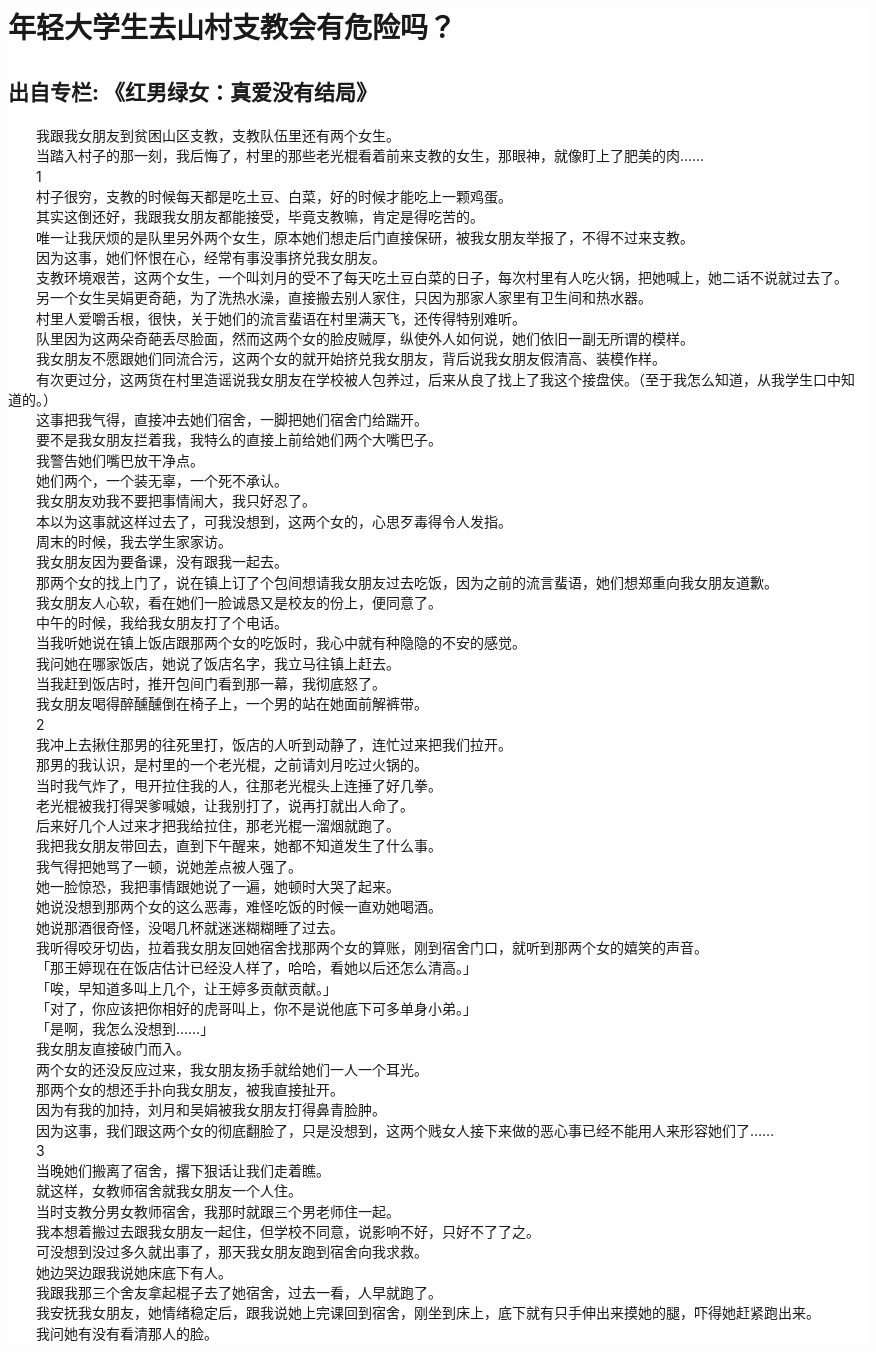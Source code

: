 # 年轻大学生去山村支教会有危险吗？  
## 出自专栏: 《红男绿女：真爱没有结局》  
&emsp;&emsp;我跟我女朋友到贫困山区支教，支教队伍里还有两个女生。  
&emsp;&emsp;当踏入村子的那一刻，我后悔了，村里的那些老光棍看着前来支教的女生，那眼神，就像盯上了肥美的肉……  
&emsp;&emsp;1  
&emsp;&emsp;村子很穷，支教的时候每天都是吃土豆、白菜，好的时候才能吃上一颗鸡蛋。  
&emsp;&emsp;其实这倒还好，我跟我女朋友都能接受，毕竟支教嘛，肯定是得吃苦的。  
&emsp;&emsp;唯一让我厌烦的是队里另外两个女生，原本她们想走后门直接保研，被我女朋友举报了，不得不过来支教。  
&emsp;&emsp;因为这事，她们怀恨在心，经常有事没事挤兑我女朋友。  
&emsp;&emsp;支教环境艰苦，这两个女生，一个叫刘月的受不了每天吃土豆白菜的日子，每次村里有人吃火锅，把她喊上，她二话不说就过去了。  
&emsp;&emsp;另一个女生吴娟更奇葩，为了洗热水澡，直接搬去别人家住，只因为那家人家里有卫生间和热水器。  
&emsp;&emsp;村里人爱嚼舌根，很快，关于她们的流言蜚语在村里满天飞，还传得特别难听。  
&emsp;&emsp;队里因为这两朵奇葩丢尽脸面，然而这两个女的脸皮贼厚，纵使外人如何说，她们依旧一副无所谓的模样。  
&emsp;&emsp;我女朋友不愿跟她们同流合污，这两个女的就开始挤兑我女朋友，背后说我女朋友假清高、装模作样。  
&emsp;&emsp;有次更过分，这两货在村里造谣说我女朋友在学校被人包养过，后来从良了找上了我这个接盘侠。（至于我怎么知道，从我学生口中知道的。）  
&emsp;&emsp;这事把我气得，直接冲去她们宿舍，一脚把她们宿舍门给踹开。  
&emsp;&emsp;要不是我女朋友拦着我，我特么的直接上前给她们两个大嘴巴子。  
&emsp;&emsp;我警告她们嘴巴放干净点。  
&emsp;&emsp;她们两个，一个装无辜，一个死不承认。  
&emsp;&emsp;我女朋友劝我不要把事情闹大，我只好忍了。  
&emsp;&emsp;本以为这事就这样过去了，可我没想到，这两个女的，心思歹毒得令人发指。  
&emsp;&emsp;周末的时候，我去学生家家访。  
&emsp;&emsp;我女朋友因为要备课，没有跟我一起去。  
&emsp;&emsp;那两个女的找上门了，说在镇上订了个包间想请我女朋友过去吃饭，因为之前的流言蜚语，她们想郑重向我女朋友道歉。  
&emsp;&emsp;我女朋友人心软，看在她们一脸诚恳又是校友的份上，便同意了。  
&emsp;&emsp;中午的时候，我给我女朋友打了个电话。  
&emsp;&emsp;当我听她说在镇上饭店跟那两个女的吃饭时，我心中就有种隐隐的不安的感觉。  
&emsp;&emsp;我问她在哪家饭店，她说了饭店名字，我立马往镇上赶去。  
&emsp;&emsp;当我赶到饭店时，推开包间门看到那一幕，我彻底怒了。  
&emsp;&emsp;我女朋友喝得醉醺醺倒在椅子上，一个男的站在她面前解裤带。  
&emsp;&emsp;2  
&emsp;&emsp;我冲上去揪住那男的往死里打，饭店的人听到动静了，连忙过来把我们拉开。  
&emsp;&emsp;那男的我认识，是村里的一个老光棍，之前请刘月吃过火锅的。  
&emsp;&emsp;当时我气炸了，甩开拉住我的人，往那老光棍头上连捶了好几拳。  
&emsp;&emsp;老光棍被我打得哭爹喊娘，让我别打了，说再打就出人命了。  
&emsp;&emsp;后来好几个人过来才把我给拉住，那老光棍一溜烟就跑了。  
&emsp;&emsp;我把我女朋友带回去，直到下午醒来，她都不知道发生了什么事。  
&emsp;&emsp;我气得把她骂了一顿，说她差点被人强了。  
&emsp;&emsp;她一脸惊恐，我把事情跟她说了一遍，她顿时大哭了起来。  
&emsp;&emsp;她说没想到那两个女的这么恶毒，难怪吃饭的时候一直劝她喝酒。  
&emsp;&emsp;她说那酒很奇怪，没喝几杯就迷迷糊糊睡了过去。  
&emsp;&emsp;我听得咬牙切齿，拉着我女朋友回她宿舍找那两个女的算账，刚到宿舍门口，就听到那两个女的嬉笑的声音。  
&emsp;&emsp;「那王婷现在在饭店估计已经没人样了，哈哈，看她以后还怎么清高。」  
&emsp;&emsp;「唉，早知道多叫上几个，让王婷多贡献贡献。」  
&emsp;&emsp;「对了，你应该把你相好的虎哥叫上，你不是说他底下可多单身小弟。」  
&emsp;&emsp;「是啊，我怎么没想到……」  
&emsp;&emsp;我女朋友直接破门而入。  
&emsp;&emsp;两个女的还没反应过来，我女朋友扬手就给她们一人一个耳光。  
&emsp;&emsp;那两个女的想还手扑向我女朋友，被我直接扯开。  
&emsp;&emsp;因为有我的加持，刘月和吴娟被我女朋友打得鼻青脸肿。  
&emsp;&emsp;因为这事，我们跟这两个女的彻底翻脸了，只是没想到，这两个贱女人接下来做的恶心事已经不能用人来形容她们了……  
&emsp;&emsp;3  
&emsp;&emsp;当晚她们搬离了宿舍，撂下狠话让我们走着瞧。  
&emsp;&emsp;就这样，女教师宿舍就我女朋友一个人住。  
&emsp;&emsp;当时支教分男女教师宿舍，我那时就跟三个男老师住一起。  
&emsp;&emsp;我本想着搬过去跟我女朋友一起住，但学校不同意，说影响不好，只好不了了之。  
&emsp;&emsp;可没想到没过多久就出事了，那天我女朋友跑到宿舍向我求救。  
&emsp;&emsp;她边哭边跟我说她床底下有人。  
&emsp;&emsp;我跟我那三个舍友拿起棍子去了她宿舍，过去一看，人早就跑了。  
&emsp;&emsp;我安抚我女朋友，她情绪稳定后，跟我说她上完课回到宿舍，刚坐到床上，底下就有只手伸出来摸她的腿，吓得她赶紧跑出来。  
&emsp;&emsp;我问她有没有看清那人的脸。  